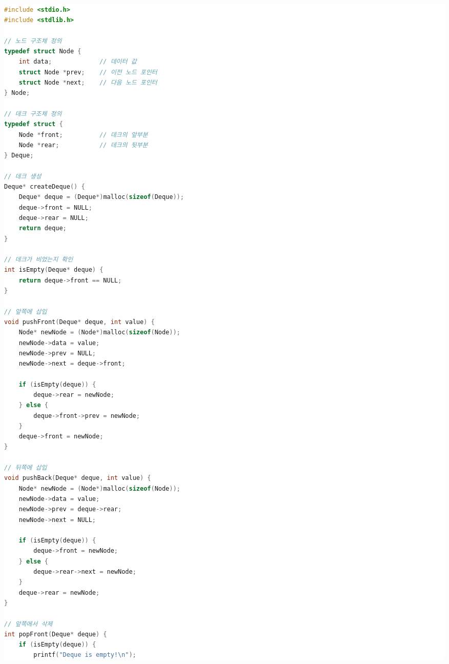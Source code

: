 ```c
#include <stdio.h>
#include <stdlib.h>

// 노드 구조체 정의
typedef struct Node {
    int data;             // 데이터 값
    struct Node *prev;    // 이전 노드 포인터
    struct Node *next;    // 다음 노드 포인터
} Node;

// 데크 구조체 정의
typedef struct {
    Node *front;          // 데크의 앞부분
    Node *rear;           // 데크의 뒷부분
} Deque;

// 데크 생성
Deque* createDeque() {
    Deque* deque = (Deque*)malloc(sizeof(Deque));
    deque->front = NULL;
    deque->rear = NULL;
    return deque;
}

// 데크가 비었는지 확인
int isEmpty(Deque* deque) {
    return deque->front == NULL;
}

// 앞쪽에 삽입
void pushFront(Deque* deque, int value) {
    Node* newNode = (Node*)malloc(sizeof(Node));
    newNode->data = value;
    newNode->prev = NULL;
    newNode->next = deque->front;

    if (isEmpty(deque)) {
        deque->rear = newNode;
    } else {
        deque->front->prev = newNode;
    }
    deque->front = newNode;
}

// 뒤쪽에 삽입
void pushBack(Deque* deque, int value) {
    Node* newNode = (Node*)malloc(sizeof(Node));
    newNode->data = value;
    newNode->prev = deque->rear;
    newNode->next = NULL;

    if (isEmpty(deque)) {
        deque->front = newNode;
    } else {
        deque->rear->next = newNode;
    }
    deque->rear = newNode;
}

// 앞쪽에서 삭제
int popFront(Deque* deque) {
    if (isEmpty(deque)) {
        printf("Deque is empty!\n");
```